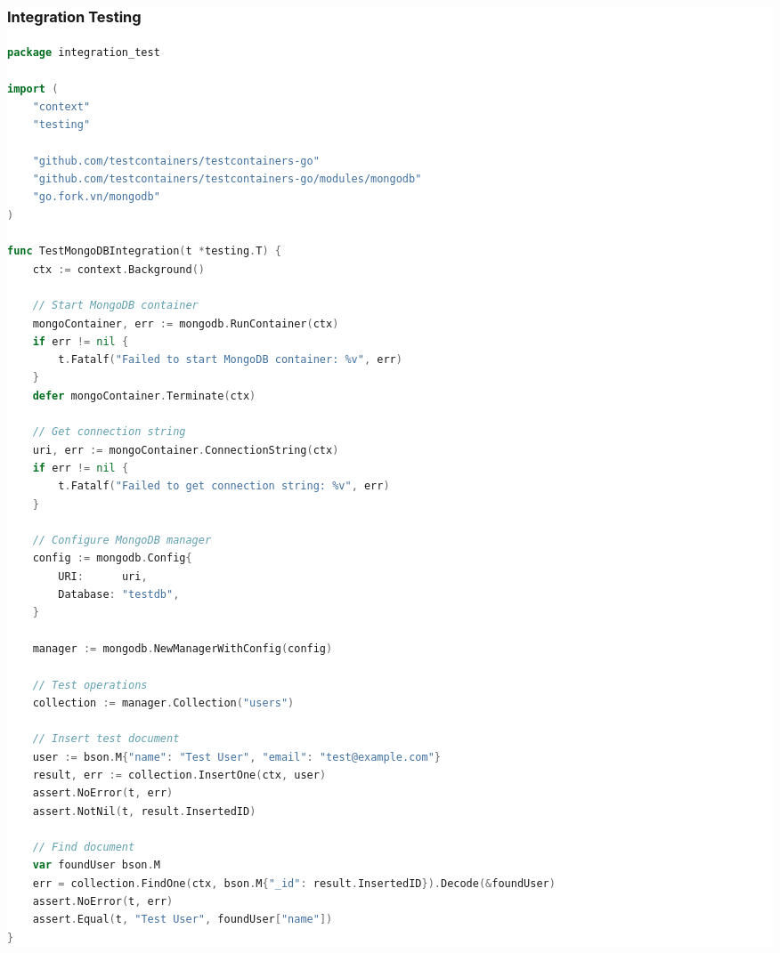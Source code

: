 
### Integration Testing

```go
package integration_test

import (
    "context"
    "testing"
    
    "github.com/testcontainers/testcontainers-go"
    "github.com/testcontainers/testcontainers-go/modules/mongodb"
    "go.fork.vn/mongodb"
)

func TestMongoDBIntegration(t *testing.T) {
    ctx := context.Background()
    
    // Start MongoDB container
    mongoContainer, err := mongodb.RunContainer(ctx)
    if err != nil {
        t.Fatalf("Failed to start MongoDB container: %v", err)
    }
    defer mongoContainer.Terminate(ctx)
    
    // Get connection string
    uri, err := mongoContainer.ConnectionString(ctx)
    if err != nil {
        t.Fatalf("Failed to get connection string: %v", err)
    }
    
    // Configure MongoDB manager
    config := mongodb.Config{
        URI:      uri,
        Database: "testdb",
    }
    
    manager := mongodb.NewManagerWithConfig(config)
    
    // Test operations
    collection := manager.Collection("users")
    
    // Insert test document
    user := bson.M{"name": "Test User", "email": "test@example.com"}
    result, err := collection.InsertOne(ctx, user)
    assert.NoError(t, err)
    assert.NotNil(t, result.InsertedID)
    
    // Find document
    var foundUser bson.M
    err = collection.FindOne(ctx, bson.M{"_id": result.InsertedID}).Decode(&foundUser)
    assert.NoError(t, err)
    assert.Equal(t, "Test User", foundUser["name"])
}
```
